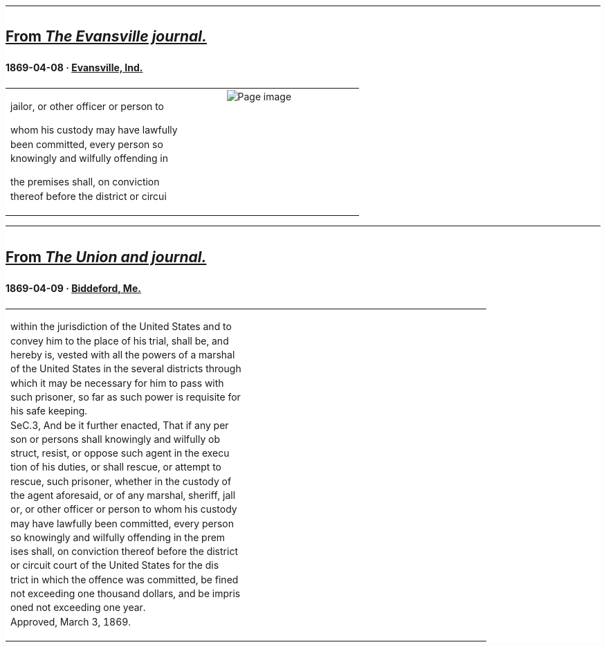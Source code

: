 </tr></table>

---

## [From _The Evansville journal._](https://www.loc.gov/resource/sn82014296/1869-04-08/ed-1/?sp=1)

#### 1869-04-08 &middot; [Evansville, Ind.](http://dbpedia.org/resource/Evansville%2C_Indiana)

<table style="width: 100%;"><tr><td style="width: 50%">

  
  
jailor, or other officer or person to  
  
whom his custody may have lawfully  
been committed, every person so  
knowingly and wilfully offending in  
  
the premises shall, on conviction  
thereof before the district or circui
</td><td style="width: 50%; max-height: 75%; margin: auto; display: block;">
<img alt="Page image" src="https://tile.loc.gov/image-services/iiif/service:ndnp:in:batch_in_julian_ver02:data:sn82014296:00296022159:1869040801:0514/pct:83.10932520437855,34.72704853715951,10.627684633504225,2.690281358592086/!600,600/0/default.jpg"/>
</td>
</tr></table>

---

## [From _The Union and journal._](https://www.loc.gov/resource/sn83009571/1869-04-09/ed-1/?sp=3)

#### 1869-04-09 &middot; [Biddeford, Me.](http://dbpedia.org/resource/Biddeford%2C_Maine)

<table style="width: 100%;"><tr><td style="width: 50%">

  
within the jurisdiction of the United States and to  
convey him to the place of his trial, shall be, and  
hereby is, vested with all the powers of a marshal  
of the United States in the several districts through  
which it may be necessary for him to pass with  
such prisoner, so far as such power is requisite for  
his safe keeping.  
SeC.3, And be it further enacted, That if any per­  
son or persons shall knowingly and wilfully ob­  
struct, resist, or oppose such agent in the execu  
tion of his duties, or shall rescue, or attempt to  
rescue, such prisoner, whether in the custody of  
the agent aforesaid, or of any marshal, sheriff, jall­  
or, or other officer or person to whom his custody  
may have lawfully been committed, every person  
so knowingly and wilfully offending in the prem­  
ises shall, on conviction thereof before the district  
or circuit court of the United States for the dis­  
trict in which the offence was committed, be fined  
not exceeding one thousand dollars, and be impris­  
oned not exceeding one year.  
Approved, March 3, 1869.  
  